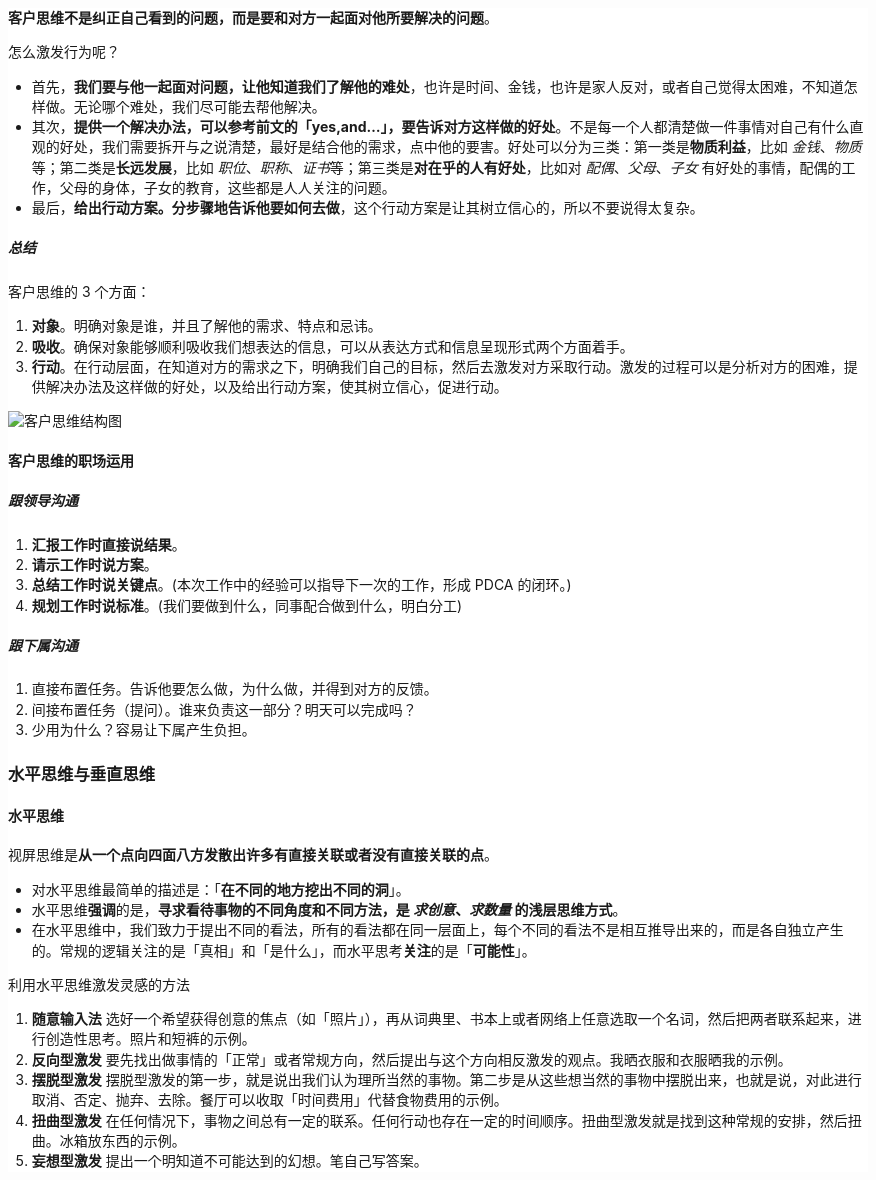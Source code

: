 **客户思维不是纠正自己看到的问题，而是要和对方一起面对他所要解决的问题**。

怎么激发行为呢？
* 首先，**我们要与他一起面对问题，让他知道我们了解他的难处**，也许是时间、金钱，也许是家人反对，或者自己觉得太困难，不知道怎样做。无论哪个难处，我们尽可能去帮他解决。
* 其次，**提供一个解决办法，可以参考前文的「yes,and…」，要告诉对方这样做的好处**。不是每一个人都清楚做一件事情对自己有什么直观的好处，我们需要拆开与之说清楚，最好是结合他的需求，点中他的要害。好处可以分为三类：第一类是**物质利益**，比如 *金钱*、*物质* 等；第二类是**长远发展**，比如 *职位*、*职称*、*证书*等；第三类是**对在乎的人有好处**，比如对 *配偶*、*父母*、*子女* 有好处的事情，配偶的工作，父母的身体，子女的教育，这些都是人人关注的问题。
* 最后，**给出行动方案。分步骤地告诉他要如何去做**，这个行动方案是让其树立信心的，所以不要说得太复杂。


##### 总结

客户思维的 3 个方面：
1. **对象**。明确对象是谁，并且了解他的需求、特点和忌讳。
2. **吸收**。确保对象能够顺利吸收我们想表达的信息，可以从表达方式和信息呈现形式两个方面着手。
3. **行动**。在行动层面，在知道对方的需求之下，明确我们自己的目标，然后去激发对方采取行动。激发的过程可以是分析对方的困难，提供解决办法及这样做的好处，以及给出行动方案，使其树立信心，促进行动。

<img alt="客户思维结构图" src="https://res.weread.qq.com/wrepub/epub_27329026_79" width="700">



#### 客户思维的职场运用



##### 跟领导沟通

1. **汇报工作时直接说结果**。
2. **请示工作时说方案**。
3. **总结工作时说关键点**。(本次工作中的经验可以指导下一次的工作，形成 РDСА 的闭环。)
4. **规划工作时说标准**。(我们要做到什么，同事配合做到什么，明白分工)



##### 跟下属沟通

1. 直接布置任务。告诉他要怎么做，为什么做，并得到对方的反馈。
2. 间接布置任务（提问）。谁来负责这一部分？明天可以完成吗？
3. 少用为什么？容易让下属产生负担。




### 水平思维与垂直思维


#### 水平思维

视屏思维是**从一个点向四面八方发散出许多有直接关联或者没有直接关联的点**。

* 对水平思维最简单的描述是：「**在不同的地方挖出不同的洞**」。
* 水平思维**强调**的是，**寻求看待事物的不同角度和不同方法，是 *求创意*、*求数量* 的浅层思维方式**。
* 在水平思维中，我们致力于提出不同的看法，所有的看法都在同一层面上，每个不同的看法不是相互推导出来的，而是各自独立产生的。常规的逻辑关注的是「真相」和「是什么」，而水平思考**关注**的是「**可能性**」。


利用水平思维激发灵感的方法
1. **随意输入法**
        选好一个希望获得创意的焦点（如「照片」），再从词典里、书本上或者网络上任意选取一个名词，然后把两者联系起来，进行创造性思考。照片和短裤的示例。
2. **反向型激发**
        要先找出做事情的「正常」或者常规方向，然后提出与这个方向相反激发的观点。我晒衣服和衣服晒我的示例。
3. **摆脱型激发**
        摆脱型激发的第一步，就是说出我们认为理所当然的事物。第二步是从这些想当然的事物中摆脱出来，也就是说，对此进行取消、否定、抛弃、去除。餐厅可以收取「时间费用」代替食物费用的示例。
4. **扭曲型激发**
        在任何情况下，事物之间总有一定的联系。任何行动也存在一定的时间顺序。扭曲型激发就是找到这种常规的安排，然后扭曲。冰箱放东西的示例。
5. **妄想型激发**
        提出一个明知道不可能达到的幻想。笔自己写答案。
